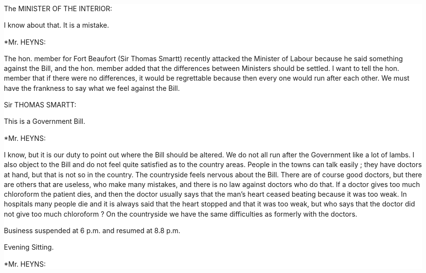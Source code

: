 </speech>

<speech by="#minister_of_the_interior">

<from>The <person refersTo="hansard_za">MINISTER OF THE INTERIOR</person>:</from>

<p>I know about that. It is a mistake.</p>

</speech>

<speech by="#heyns">

<from>*Mr. <person refersTo="hansard_za">HEYNS</person>:</from>

<p>The hon. member for Fort Beaufort (Sir Thomas Smartt) recently attacked the Minister of Labour because he said something against the Bill, and the hon. member added that the differences between Ministers should be settled. I want to tell the hon. member that if there were no differences, it would be regrettable because then every one would run after each other. We must have the frankness to say what we feel against the Bill.</p>

</speech>

<speech by="#thomas_smartt">

<from>Sir <person refersTo="hansard_za">THOMAS SMARTT</person>:</from>

<p>This is a Government Bill.</p>

</speech>

<speech by="#heyns">

<from>*Mr. <person refersTo="hansard_za">HEYNS</person>:</from>

<p>I know, but it is our duty to point out where the Bill should be altered. We do not all run after the Government like a lot of lambs. I also object to the Bill and do not feel quite satisfied as to the country areas. People in the towns can talk easily ; they have doctors at hand, but that is not so in the country. The countryside feels nervous about the Bill. There are of course good doctors, but there are others that are useless, who make many mistakes, and there is no law against doctors who do that. If a doctor gives too much chloroform the patient dies, and then the doctor usually says that the man&#x2019;s heart ceased beating because it was too weak. In hospitals many people die and it is always said that the heart stopped and that it was too weak, but who says that the doctor did not <span class="col_2621-2622" refersTo="page_0263"/>give too much chloroform ? On the countryside we have the same difficulties as formerly with the doctors.</p>

<p>Business suspended at 6 p.m. and resumed at 8.8 p.m.</p>

</speech>

</debateSection>

<debateSection name="#evening_sitting">

<heading>Evening Sitting.</heading>

<speech by="#heyns">

<from>*Mr. <person refersTo="hansard_za">HEYNS</person>:</from>

